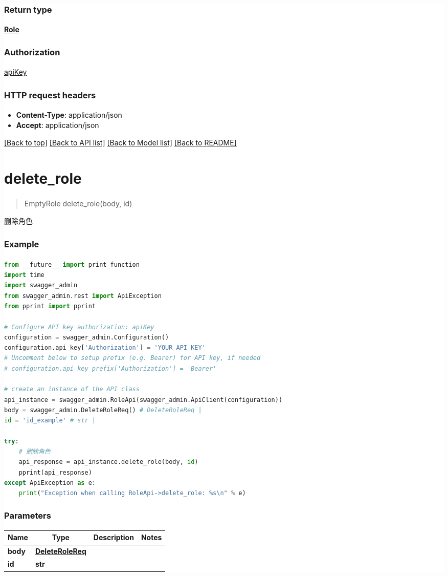 ### Return type

[**Role**](Role.md)

### Authorization

[apiKey](../README.md#apiKey)

### HTTP request headers

 - **Content-Type**: application/json
 - **Accept**: application/json

[[Back to top]](#) [[Back to API list]](../README.md#documentation-for-api-endpoints) [[Back to Model list]](../README.md#documentation-for-models) [[Back to README]](../README.md)

# **delete_role**
> EmptyRole delete_role(body, id)

删除角色

### Example
```python
from __future__ import print_function
import time
import swagger_admin
from swagger_admin.rest import ApiException
from pprint import pprint

# Configure API key authorization: apiKey
configuration = swagger_admin.Configuration()
configuration.api_key['Authorization'] = 'YOUR_API_KEY'
# Uncomment below to setup prefix (e.g. Bearer) for API key, if needed
# configuration.api_key_prefix['Authorization'] = 'Bearer'

# create an instance of the API class
api_instance = swagger_admin.RoleApi(swagger_admin.ApiClient(configuration))
body = swagger_admin.DeleteRoleReq() # DeleteRoleReq | 
id = 'id_example' # str | 

try:
    # 删除角色
    api_response = api_instance.delete_role(body, id)
    pprint(api_response)
except ApiException as e:
    print("Exception when calling RoleApi->delete_role: %s\n" % e)
```

### Parameters

Name | Type | Description  | Notes
------------- | ------------- | ------------- | -------------
 **body** | [**DeleteRoleReq**](DeleteRoleReq.md)|  | 
 **id** | **str**|  | 
